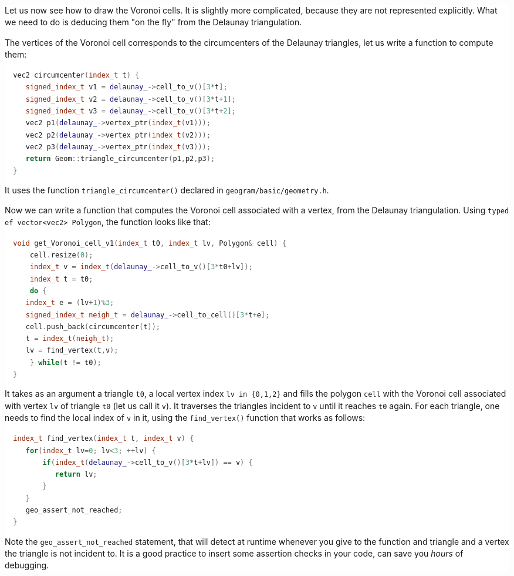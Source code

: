 Let us now see how to draw the Voronoi cells. It is slightly more complicated, because
they are not represented explicitly. What we need to do is deducing them "on the fly"
from the Delaunay triangulation.

The vertices of the Voronoi cell corresponds to the circumcenters of the Delaunay triangles,
let us write a function to compute them:
```c++
  vec2 circumcenter(index_t t) {
     signed_index_t v1 = delaunay_->cell_to_v()[3*t];
     signed_index_t v2 = delaunay_->cell_to_v()[3*t+1];
     signed_index_t v3 = delaunay_->cell_to_v()[3*t+2];
     vec2 p1(delaunay_->vertex_ptr(index_t(v1)));
     vec2 p2(delaunay_->vertex_ptr(index_t(v2)));
     vec2 p3(delaunay_->vertex_ptr(index_t(v3)));
     return Geom::triangle_circumcenter(p1,p2,p3);
  }
```
It uses the function `triangle_circumcenter()` declared in `geogram/basic/geometry.h`.

Now we can write a function that computes the Voronoi cell associated with a vertex, from
the Delaunay triangulation. Using `typedef vector<vec2> Polygon`, the function looks like
that:
```c++
  void get_Voronoi_cell_v1(index_t t0, index_t lv, Polygon& cell) {
      cell.resize(0);
      index_t v = index_t(delaunay_->cell_to_v()[3*t0+lv]);
      index_t t = t0;
      do {
	 index_t e = (lv+1)%3;
	 signed_index_t neigh_t = delaunay_->cell_to_cell()[3*t+e];
	 cell.push_back(circumcenter(t));
	 t = index_t(neigh_t);
	 lv = find_vertex(t,v);
      } while(t != t0);
  }
```

It takes as an argument a triangle `t0`, a local vertex index `lv in {0,1,2}`
and fills the polygon `cell` with the Voronoi cell associated with vertex `lv`
of triangle `t0` (let us call it `v`). It traverses the triangles incident to `v`
until it reaches `t0` again. For each triangle, one needs to find the local index
of `v` in it, using the `find_vertex()` function that works as follows:

```c++
  index_t find_vertex(index_t t, index_t v) {
     for(index_t lv=0; lv<3; ++lv) {
         if(index_t(delaunay_->cell_to_v()[3*t+lv]) == v) {
            return lv;
         }
     }
     geo_assert_not_reached;
  }
```
Note the `geo_assert_not_reached` statement, that will detect at runtime whenever you give to the
function and triangle and a vertex the triangle is not incident to. It is a good practice to insert
some assertion checks in your code, can save you *hours* of debugging.
